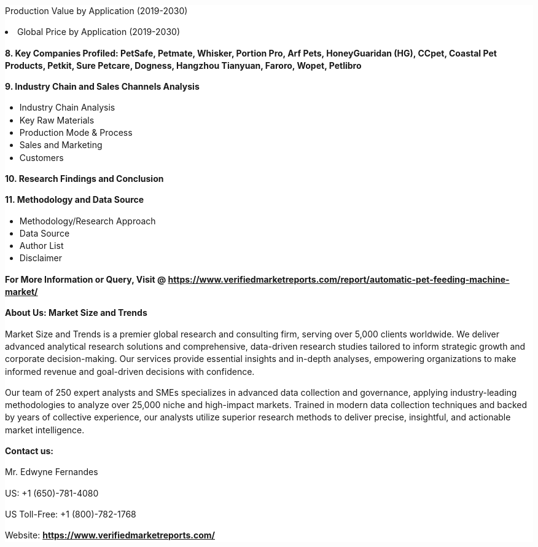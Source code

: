 Production Value by Application (2019-2030)</li><li>Global Price by Application (2019-2030)</li></ul><p><strong>8. Key Companies Profiled: PetSafe, Petmate, Whisker, Portion Pro, Arf Pets, HoneyGuaridan (HG), CCpet, Coastal Pet Products, Petkit, Sure Petcare, Dogness, Hangzhou Tianyuan, Faroro, Wopet, Petlibro</strong></p><p><strong>9. Industry Chain and Sales Channels Analysis</strong></p><ul><li>Industry Chain Analysis</li><li>Key Raw Materials</li><li>Production Mode &amp; Process</li><li>Sales and Marketing</li><li>Customers</li></ul><p><strong>10. Research Findings and Conclusion</strong></p><p><strong>11. Methodology and Data Source</strong></p><ul><li>Methodology/Research Approach</li><li>Data Source</li><li>Author List</li><li>Disclaimer</li></ul></p><p><strong>For More Information or Query, Visit @ <a href="https://www.verifiedmarketreports.com/report/automatic-pet-feeding-machine-market/">https://www.verifiedmarketreports.com/report/automatic-pet-feeding-machine-market/</a></strong></p><p><strong>About Us: Market Size and Trends</strong></p><p>Market Size and Trends is a premier global research and consulting firm, serving over 5,000 clients worldwide. We deliver advanced analytical research solutions and comprehensive, data-driven research studies tailored to inform strategic growth and corporate decision-making. Our services provide essential insights and in-depth analyses, empowering organizations to make informed revenue and goal-driven decisions with confidence.</p><p>Our team of 250 expert analysts and SMEs specializes in advanced data collection and governance, applying industry-leading methodologies to analyze over 25,000 niche and high-impact markets. Trained in modern data collection techniques and backed by years of collective experience, our analysts utilize superior research methods to deliver precise, insightful, and actionable market intelligence.</p><p><strong>Contact us:</strong></p><p>Mr. Edwyne Fernandes</p><p>US: +1 (650)-781-4080</p><p>US Toll-Free: +1 (800)-782-1768</p><p>Website: <strong><a href="https://www.verifiedmarketreports.com/">https://www.verifiedmarketreports.com/</a></strong></p>
